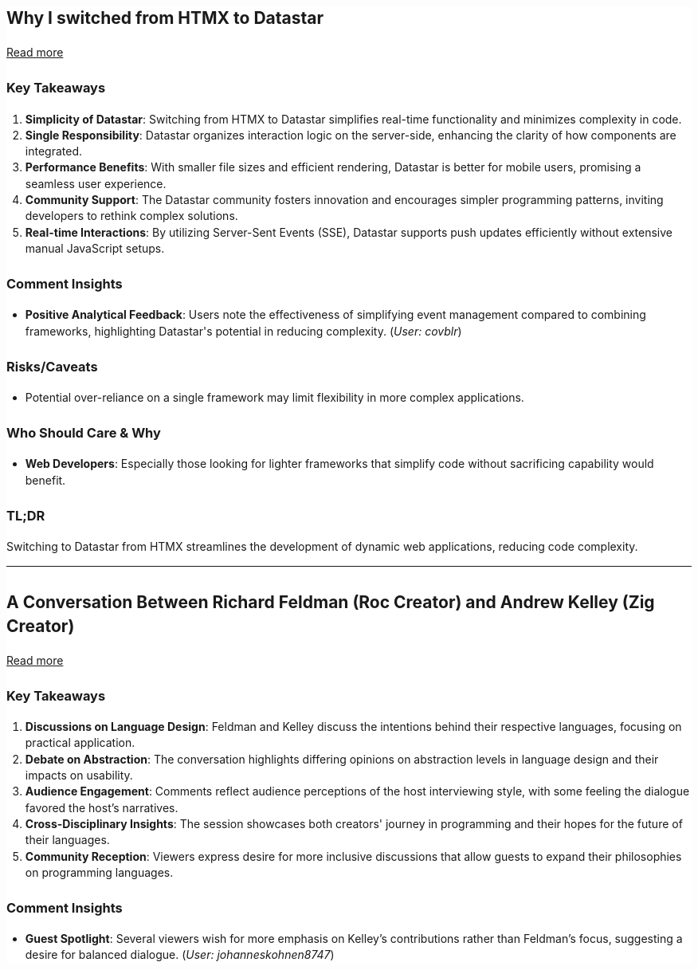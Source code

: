 ## Why I switched from HTMX to Datastar
[Read more](http://everydaysuperpowers.dev/articles/why-i-switched-from-htmx-to-datastar/)
### Key Takeaways
1. **Simplicity of Datastar**: Switching from HTMX to Datastar simplifies real-time functionality and minimizes complexity in code.
2. **Single Responsibility**: Datastar organizes interaction logic on the server-side, enhancing the clarity of how components are integrated.
3. **Performance Benefits**: With smaller file sizes and efficient rendering, Datastar is better for mobile users, promising a seamless user experience.
4. **Community Support**: The Datastar community fosters innovation and encourages simpler programming patterns, inviting developers to rethink complex solutions.
5. **Real-time Interactions**: By utilizing Server-Sent Events (SSE), Datastar supports push updates efficiently without extensive manual JavaScript setups.

### Comment Insights
- **Positive Analytical Feedback**: Users note the effectiveness of simplifying event management compared to combining frameworks, highlighting Datastar's potential in reducing complexity. (_User: covblr_)

### Risks/Caveats
- Potential over-reliance on a single framework may limit flexibility in more complex applications.

### Who Should Care & Why
- **Web Developers**: Especially those looking for lighter frameworks that simplify code without sacrificing capability would benefit.

### TL;DR
Switching to Datastar from HTMX streamlines the development of dynamic web applications, reducing code complexity.

---

## A Conversation Between Richard Feldman (Roc Creator) and Andrew Kelley (Zig Creator)
[Read more](http://www.youtube.com/watch?v=w74rC-6caxE)
### Key Takeaways
1. **Discussions on Language Design**: Feldman and Kelley discuss the intentions behind their respective languages, focusing on practical application.
2. **Debate on Abstraction**: The conversation highlights differing opinions on abstraction levels in language design and their impacts on usability.
3. **Audience Engagement**: Comments reflect audience perceptions of the host interviewing style, with some feeling the dialogue favored the host’s narratives.
4. **Cross-Disciplinary Insights**: The session showcases both creators' journey in programming and their hopes for the future of their languages.
5. **Community Reception**: Viewers express desire for more inclusive discussions that allow guests to expand their philosophies on programming languages.

### Comment Insights
- **Guest Spotlight**: Several viewers wish for more emphasis on Kelley’s contributions rather than Feldman’s focus, suggesting a desire for balanced dialogue. (_User: johanneskohnen8747_)
